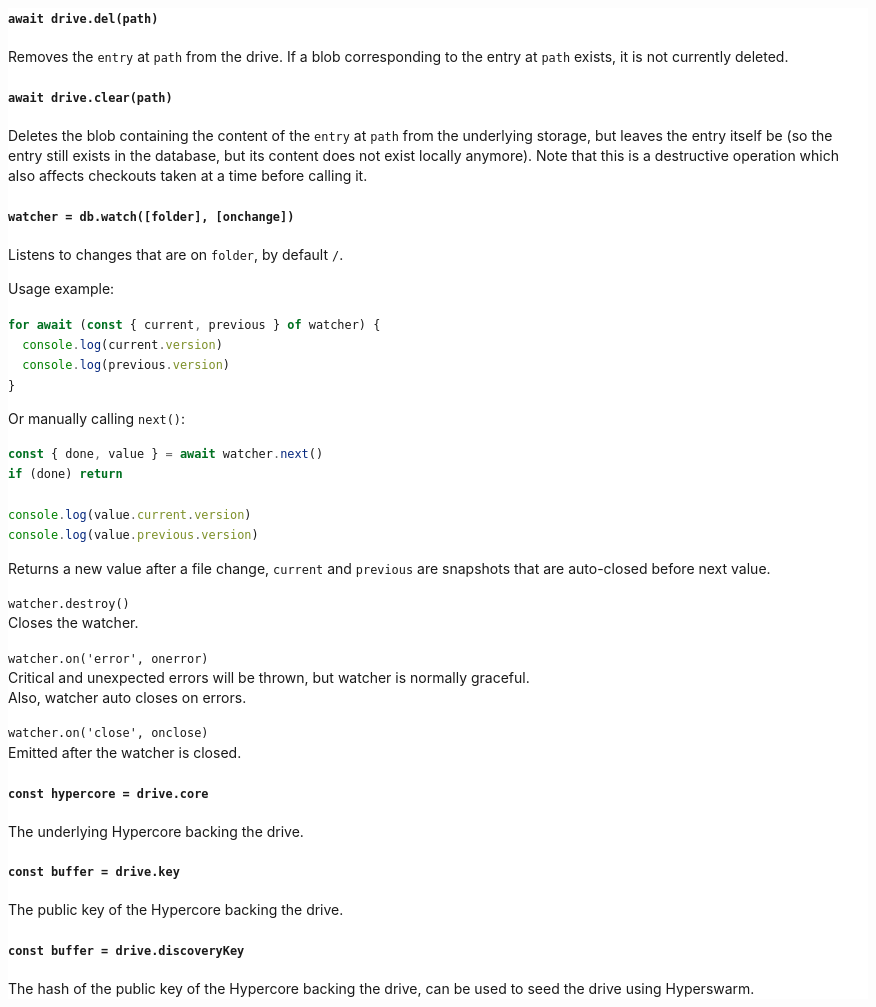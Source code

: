 #### `await drive.del(path)`

Removes the `entry` at `path` from the drive. If a blob corresponding to the entry at `path` exists, it is not currently deleted.

#### `await drive.clear(path)`

Deletes the blob containing the content of the `entry` at `path` from the underlying storage, but leaves the entry itself be (so the entry still exists in the database, but its content does not exist locally anymore). Note that this is a destructive operation which also affects checkouts taken at a time before calling it.

#### `watcher = db.watch([folder], [onchange])`

Listens to changes that are on `folder`, by default `/`.

Usage example:
```js
for await (const { current, previous } of watcher) {
  console.log(current.version)
  console.log(previous.version)
}
```

Or manually calling `next()`:
```js
const { done, value } = await watcher.next()
if (done) return

console.log(value.current.version)
console.log(value.previous.version)
```

Returns a new value after a file change, `current` and `previous` are snapshots that are auto-closed before next value.

`watcher.destroy()`\
Closes the watcher.

`watcher.on('error', onerror)`\
Critical and unexpected errors will be thrown, but watcher is normally graceful.\
Also, watcher auto closes on errors.

`watcher.on('close', onclose)`\
Emitted after the watcher is closed.

#### `const hypercore = drive.core`

The underlying Hypercore backing the drive.

#### `const buffer = drive.key`

The public key of the Hypercore backing the drive.

#### `const buffer = drive.discoveryKey`

The hash of the public key of the Hypercore backing the drive, can be used to seed the drive using Hyperswarm.


[core-range-docs]: https://github.com/holepunchto/hypercore#const-range--coredownloadrange
[store-replicate-docs]: https://github.com/holepunchto/corestore#const-stream--storereplicateoptsorstream
